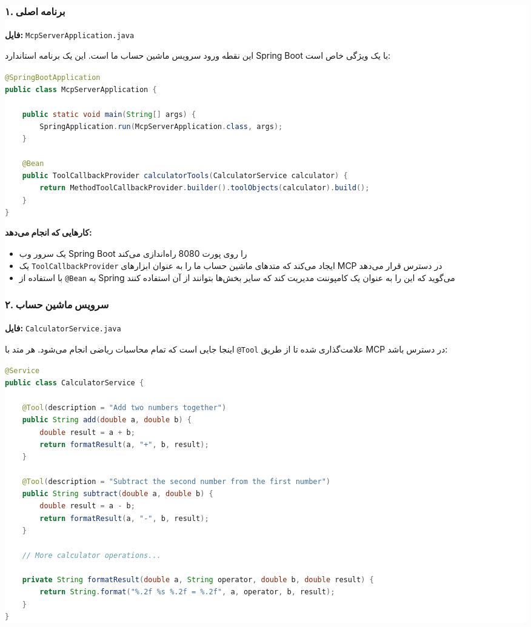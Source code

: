 ### ۱. برنامه اصلی

**فایل:** `McpServerApplication.java`

این نقطه ورود سرویس ماشین حساب ما است. این یک برنامه استاندارد Spring Boot با یک ویژگی خاص است:

```java
@SpringBootApplication
public class McpServerApplication {

    public static void main(String[] args) {
        SpringApplication.run(McpServerApplication.class, args);
    }
    
    @Bean
    public ToolCallbackProvider calculatorTools(CalculatorService calculator) {
        return MethodToolCallbackProvider.builder().toolObjects(calculator).build();
    }
}
```

**کارهایی که انجام می‌دهد:**
- یک سرور وب Spring Boot را روی پورت 8080 راه‌اندازی می‌کند
- یک `ToolCallbackProvider` ایجاد می‌کند که متدهای ماشین حساب ما را به عنوان ابزارهای MCP در دسترس قرار می‌دهد
- با استفاده از `@Bean` به Spring می‌گوید که این را به عنوان یک کامپوننت مدیریت کند که سایر بخش‌ها بتوانند از آن استفاده کنند

### ۲. سرویس ماشین حساب

**فایل:** `CalculatorService.java`

اینجا جایی است که تمام محاسبات ریاضی انجام می‌شود. هر متد با `@Tool` علامت‌گذاری شده تا از طریق MCP در دسترس باشد:

```java
@Service
public class CalculatorService {

    @Tool(description = "Add two numbers together")
    public String add(double a, double b) {
        double result = a + b;
        return formatResult(a, "+", b, result);
    }

    @Tool(description = "Subtract the second number from the first number")
    public String subtract(double a, double b) {
        double result = a - b;
        return formatResult(a, "-", b, result);
    }
    
    // More calculator operations...
    
    private String formatResult(double a, String operator, double b, double result) {
        return String.format("%.2f %s %.2f = %.2f", a, operator, b, result);
    }
}
```

